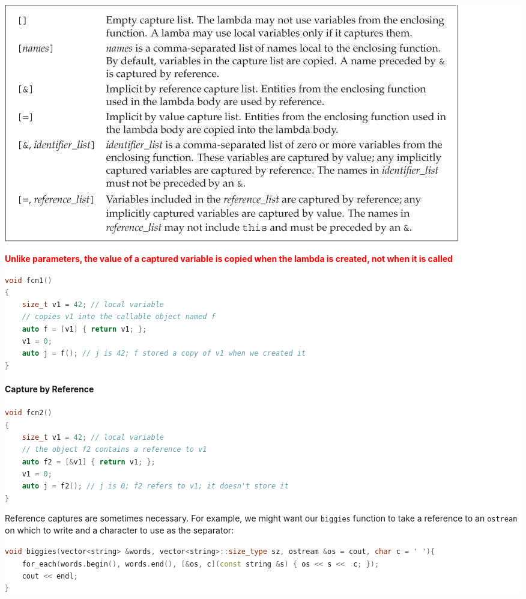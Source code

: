  ![image-20220724110340835](images/image-20220724110340835.png)

**<font color='red'>Unlike parameters, the value of a captured variable is copied when the lambda is created, not when it is called</font>**

```c++
void fcn1()
{
	size_t v1 = 42; // local variable
	// copies v1 into the callable object named f
	auto f = [v1] { return v1; };
	v1 = 0;
	auto j = f(); // j is 42; f stored a copy of v1 when we created it
}
```

#### Capture by Reference

```c++
void fcn2()
{
	size_t v1 = 42; // local variable
	// the object f2 contains a reference to v1
	auto f2 = [&v1] { return v1; };
	v1 = 0;
	auto j = f2(); // j is 0; f2 refers to v1; it doesn't store it
}
```

Reference captures are sometimes necessary. For example, we might want our `biggies` function to take a reference to an `ostream` on which to write and a character to use as the separator:

```c++
void biggies(vector<string> &words, vector<string>::size_type sz, ostream &os = cout, char c = ' '){
    for_each(words.begin(), words.end(), [&os, c](const string &s) { os << s <<  c; });
    cout << endl;
}
```
